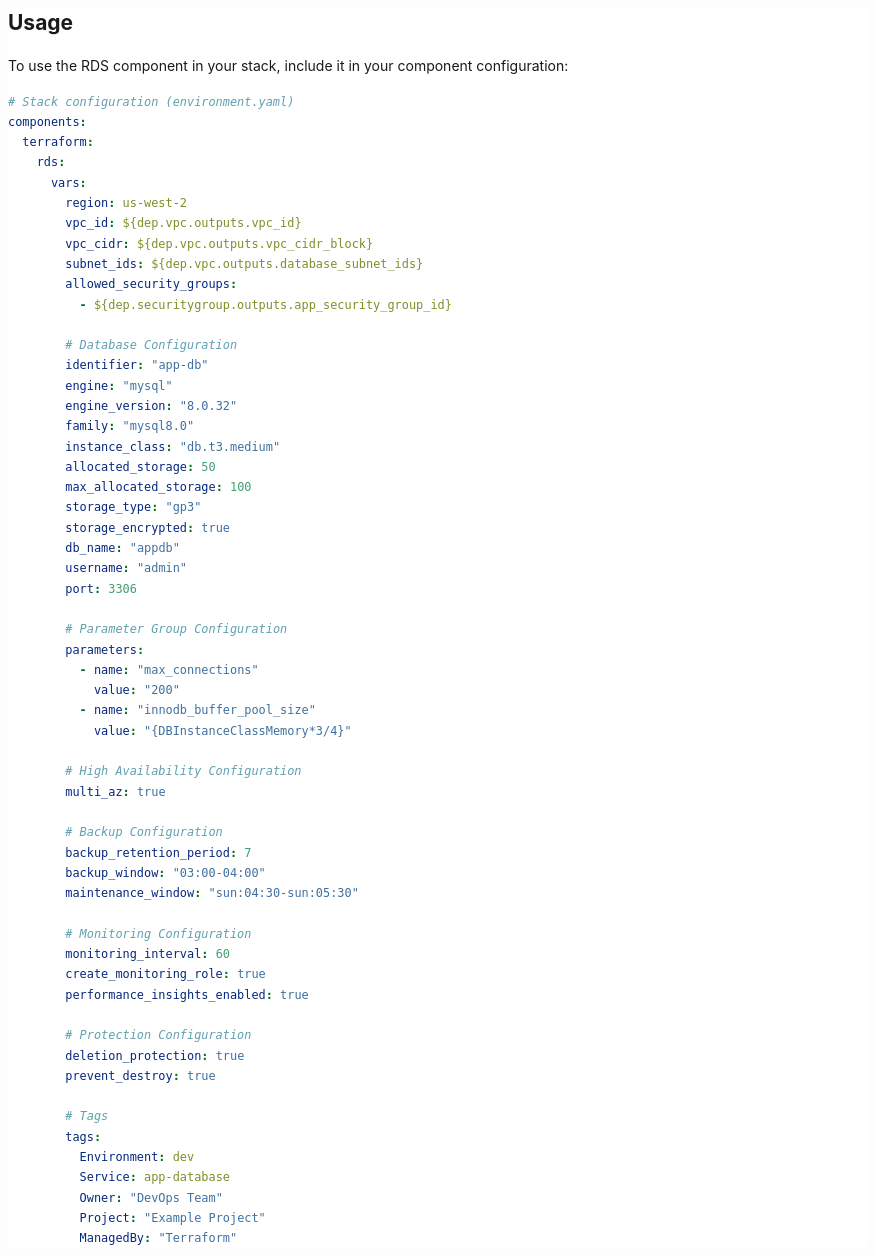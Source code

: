 ## Usage

To use the RDS component in your stack, include it in your component configuration:

```yaml
# Stack configuration (environment.yaml)
components:
  terraform:
    rds:
      vars:
        region: us-west-2
        vpc_id: ${dep.vpc.outputs.vpc_id}
        vpc_cidr: ${dep.vpc.outputs.vpc_cidr_block}
        subnet_ids: ${dep.vpc.outputs.database_subnet_ids}
        allowed_security_groups: 
          - ${dep.securitygroup.outputs.app_security_group_id}
        
        # Database Configuration
        identifier: "app-db"
        engine: "mysql"
        engine_version: "8.0.32"
        family: "mysql8.0"
        instance_class: "db.t3.medium"
        allocated_storage: 50
        max_allocated_storage: 100
        storage_type: "gp3"
        storage_encrypted: true
        db_name: "appdb"
        username: "admin"
        port: 3306
        
        # Parameter Group Configuration
        parameters:
          - name: "max_connections"
            value: "200"
          - name: "innodb_buffer_pool_size"
            value: "{DBInstanceClassMemory*3/4}"
        
        # High Availability Configuration
        multi_az: true
        
        # Backup Configuration
        backup_retention_period: 7
        backup_window: "03:00-04:00"
        maintenance_window: "sun:04:30-sun:05:30"
        
        # Monitoring Configuration
        monitoring_interval: 60
        create_monitoring_role: true
        performance_insights_enabled: true
        
        # Protection Configuration
        deletion_protection: true
        prevent_destroy: true
        
        # Tags
        tags:
          Environment: dev
          Service: app-database
          Owner: "DevOps Team"
          Project: "Example Project"
          ManagedBy: "Terraform"
```
